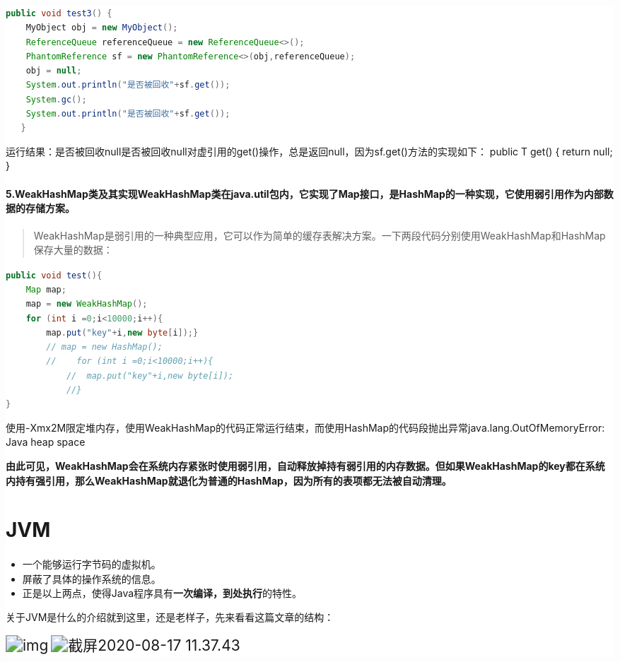 ```java
public void test3() {
    MyObject obj = new MyObject();
    ReferenceQueue referenceQueue = new ReferenceQueue<>();
    PhantomReference sf = new PhantomReference<>(obj,referenceQueue);
    obj = null;
    System.out.println("是否被回收"+sf.get());
    System.gc();
    System.out.println("是否被回收"+sf.get());
   }
```

运行结果：是否被回收null是否被回收null对虚引用的get()操作，总是返回null，因为sf.get()方法的实现如下：    public T get() {        return null;    }

#### 5.WeakHashMap类及其实现WeakHashMap类在java.util包内，它实现了Map接口，是HashMap的一种实现，它使用弱引用作为内部数据的存储方案。

> WeakHashMap是弱引用的一种典型应用，它可以作为简单的缓存表解决方案。一下两段代码分别使用WeakHashMap和HashMap保存大量的数据：



```java
public void test(){     
    Map map;
    map = new WeakHashMap();    
    for (int i =0;i<10000;i++){
        map.put("key"+i,new byte[i]);}
        // map = new HashMap();
        //    for (int i =0;i<10000;i++){
            //  map.put("key"+i,new byte[i]);
            //}   
}
```

使用-Xmx2M限定堆内存，使用WeakHashMap的代码正常运行结束，而使用HashMap的代码段抛出异常java.lang.OutOfMemoryError: Java heap space

**由此可见，WeakHashMap会在系统内存紧张时使用弱引用，自动释放掉持有弱引用的内存数据。但如果WeakHashMap的key都在系统内持有强引用，那么WeakHashMap就退化为普通的HashMap，因为所有的表项都无法被自动清理。**





# JVM

- 一个能够运行字节码的虚拟机。
- 屏蔽了具体的操作系统的信息。
- 正是以上两点，使得Java程序具有**一次编译，到处执行**的特性。

关于JVM是什么的介绍就到这里，还是老样子，先来看看这篇文章的结构：

<img src="/Users/Shadowalker/Documents/字节跳动面试/JVM.assets/v2-dc3d96979312a13e098a97cc8276a7da_b.jpg" alt="img" style="zoom:150%;" />



<img src="/Users/Shadowalker/Documents/字节跳动面试/JVM.assets/截屏2020-08-17 11.37.43.png" alt="截屏2020-08-17 11.37.43" style="zoom: 150%;" />
